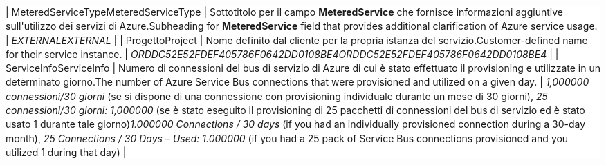 | <span data-ttu-id="4b31b-251">MeteredServiceType</span><span class="sxs-lookup"><span data-stu-id="4b31b-251">MeteredServiceType</span></span> | <span data-ttu-id="4b31b-252">Sottotitolo per il campo **MeteredService** che fornisce informazioni aggiuntive sull'utilizzo dei servizi di Azure.</span><span class="sxs-lookup"><span data-stu-id="4b31b-252">Subheading for **MeteredService** field that provides additional clarification of Azure service usage.</span></span> | <span data-ttu-id="4b31b-253">*EXTERNAL*</span><span class="sxs-lookup"><span data-stu-id="4b31b-253">*EXTERNAL*</span></span> |
| <span data-ttu-id="4b31b-254">Progetto</span><span class="sxs-lookup"><span data-stu-id="4b31b-254">Project</span></span> | <span data-ttu-id="4b31b-255">Nome definito dal cliente per la propria istanza del servizio.</span><span class="sxs-lookup"><span data-stu-id="4b31b-255">Customer-defined name for their service instance.</span></span> | <span data-ttu-id="4b31b-256">*ORDDC52E52FDEF405786F0642DD0108BE4*</span><span class="sxs-lookup"><span data-stu-id="4b31b-256">*ORDDC52E52FDEF405786F0642DD0108BE4*</span></span> |
| <span data-ttu-id="4b31b-257">ServiceInfo</span><span class="sxs-lookup"><span data-stu-id="4b31b-257">ServiceInfo</span></span> | <span data-ttu-id="4b31b-258">Numero di connessioni del bus di servizio di Azure di cui è stato effettuato il provisioning e utilizzate in un determinato giorno.</span><span class="sxs-lookup"><span data-stu-id="4b31b-258">The number of Azure Service Bus connections that were provisioned and utilized on a given day.</span></span> | <span data-ttu-id="4b31b-259">*1,000000 connessioni/30 giorni* (se si dispone di una connessione con provisioning individuale durante un mese di 30 giorni), *25 connessioni/30 giorni: 1,000000* (se è stato eseguito il provisioning di 25 pacchetti di connessioni del bus di servizio ed è stato usato 1 durante tale giorno)</span><span class="sxs-lookup"><span data-stu-id="4b31b-259">*1.000000 Connections / 30 days* (if you had an individually provisioned connection during a 30-day month), *25 Connections / 30 Days – Used: 1.000000* (if you had a 25 pack of Service Bus connections provisioned and you utilized 1 during that day)</span></span> |
